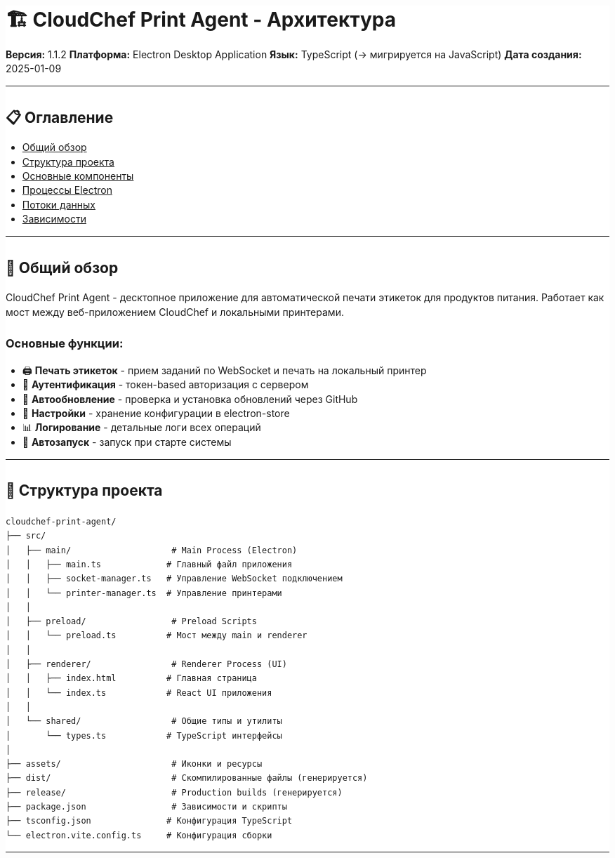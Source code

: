 # 🏗️ CloudChef Print Agent - Архитектура

**Версия:** 1.1.2
**Платформа:** Electron Desktop Application
**Язык:** TypeScript (→ мигрируется на JavaScript)
**Дата создания:** 2025-01-09

---

## 📋 Оглавление
- [Общий обзор](#общий-обзор)
- [Структура проекта](#структура-проекта)
- [Основные компоненты](#основные-компоненты)
- [Процессы Electron](#процессы-electron)
- [Потоки данных](#потоки-данных)
- [Зависимости](#зависимости)

---

## 🎯 Общий обзор

CloudChef Print Agent - десктопное приложение для автоматической печати этикеток для продуктов питания. Работает как мост между веб-приложением CloudChef и локальными принтерами.

### Основные функции:
- 🖨️ **Печать этикеток** - прием заданий по WebSocket и печать на локальный принтер
- 🔐 **Аутентификация** - токен-based авторизация с сервером
- 🔄 **Автообновление** - проверка и установка обновлений через GitHub
- 💾 **Настройки** - хранение конфигурации в electron-store
- 📊 **Логирование** - детальные логи всех операций
- 🚀 **Автозапуск** - запуск при старте системы

---

## 📁 Структура проекта

```
cloudchef-print-agent/
├── src/
│   ├── main/                    # Main Process (Electron)
│   │   ├── main.ts             # Главный файл приложения
│   │   ├── socket-manager.ts   # Управление WebSocket подключением
│   │   └── printer-manager.ts  # Управление принтерами
│   │
│   ├── preload/                 # Preload Scripts
│   │   └── preload.ts          # Мост между main и renderer
│   │
│   ├── renderer/                # Renderer Process (UI)
│   │   ├── index.html          # Главная страница
│   │   └── index.ts            # React UI приложения
│   │
│   └── shared/                  # Общие типы и утилиты
│       └── types.ts            # TypeScript интерфейсы
│
├── assets/                      # Иконки и ресурсы
├── dist/                        # Скомпилированные файлы (генерируется)
├── release/                     # Production builds (генерируется)
├── package.json                 # Зависимости и скрипты
├── tsconfig.json               # Конфигурация TypeScript
└── electron.vite.config.ts     # Конфигурация сборки
```

---